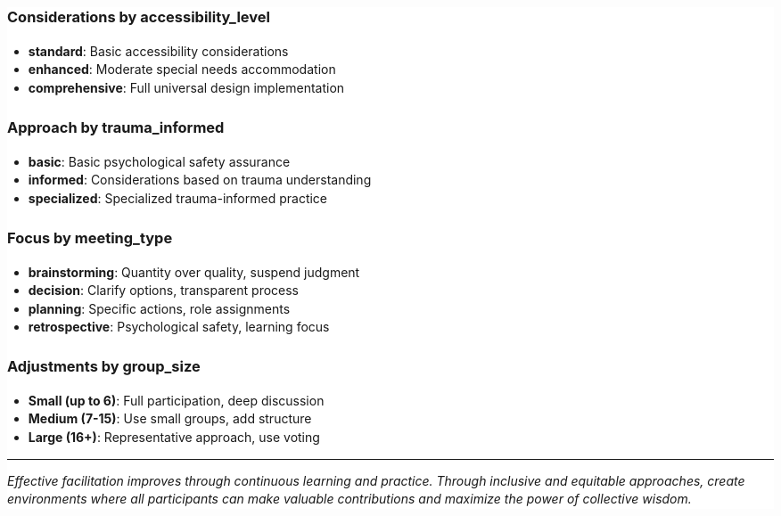 ### Considerations by accessibility_level
- **standard**: Basic accessibility considerations
- **enhanced**: Moderate special needs accommodation
- **comprehensive**: Full universal design implementation

### Approach by trauma_informed
- **basic**: Basic psychological safety assurance
- **informed**: Considerations based on trauma understanding
- **specialized**: Specialized trauma-informed practice

### Focus by meeting_type
- **brainstorming**: Quantity over quality, suspend judgment
- **decision**: Clarify options, transparent process
- **planning**: Specific actions, role assignments
- **retrospective**: Psychological safety, learning focus

### Adjustments by group_size
- **Small (up to 6)**: Full participation, deep discussion
- **Medium (7-15)**: Use small groups, add structure
- **Large (16+)**: Representative approach, use voting

---
*Effective facilitation improves through continuous learning and practice. Through inclusive and equitable approaches, create environments where all participants can make valuable contributions and maximize the power of collective wisdom.*